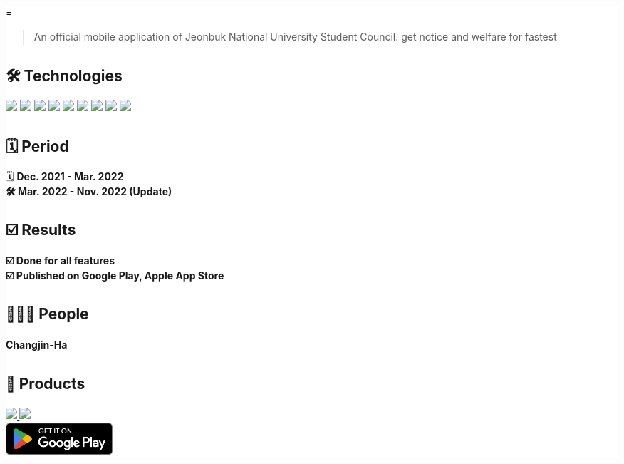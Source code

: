 =
> An official mobile application of Jeonbuk National University Student Council. get notice and welfare for fastest<br>

## 🛠️ Technologies
<img src="https://img.shields.io/badge/Android-3DDC84?style=flat-square&logo=Android&logoColor=white">
<img src="https://img.shields.io/badge/iOS&iPadOS-000000?style=flat-square&logo=iOS&logoColor=white">
<img src="https://img.shields.io/badge/Windows-0078D4?style=flat-square&logo=Windows&logoColor=white">
<img src="https://img.shields.io/badge/Kotlin-7F52FF?style=flat-square&logo=Kotlin&logoColor=white">
<img src="https://img.shields.io/badge/Swift-F05138?style=flat-square&logo=Swift&logoColor=white">
<img src="https://img.shields.io/badge/SwiftUI-F05138?style=flat-square&logo=Swift&logoColor=white">
<img src="https://img.shields.io/badge/C%23-512BD4?style=flat-square&logo=C%23&logoColor=white">
<img src="https://img.shields.io/badge/WPF-512BD4?style=flat-square&logo=Windows&logoColor=white">
<img src="https://img.shields.io/badge/JavaScript-dda543?style=flat-square&logo=JavaScript&logoColor=white"/><br>

## 🗓️ Period
🗓️ <b>Dec. 2021 - Mar. 2022<br>
🛠️ <b>Mar. 2022 - Nov. 2022 (Update)<br>

## ☑️ Results
☑️ <b>Done for all features<br>
☑️ <b>Published on Google Play, Apple App Store<br>

## 👩‍👧‍👦 People
Changjin-Ha<br>

## 📱 Products
<div>
<a href="https://github.com/h-ch22/JBNUCH_Android">
    <img src="https://img.shields.io/badge/Source_Code-Android-green?style=flat&logo=Android&logoColor=white"/>
</a>
<a href="https://github.com/h-ch22/JBNUCH_iOS">
    <img src="https://img.shields.io/badge/Source_Code-iOS&iPadOS-black?style=flat&logo=iOS&logoColor=white"/>
</a>
</div>

<div>
<a href="https://play.google.com/store/apps/details?id=kr.ac.jbnu.ch&hl=ko&gl=US">
    <img style="width: 150px; height: 45px;" src="./res/img_getInOnGooglePlay.png"/>
</a>
